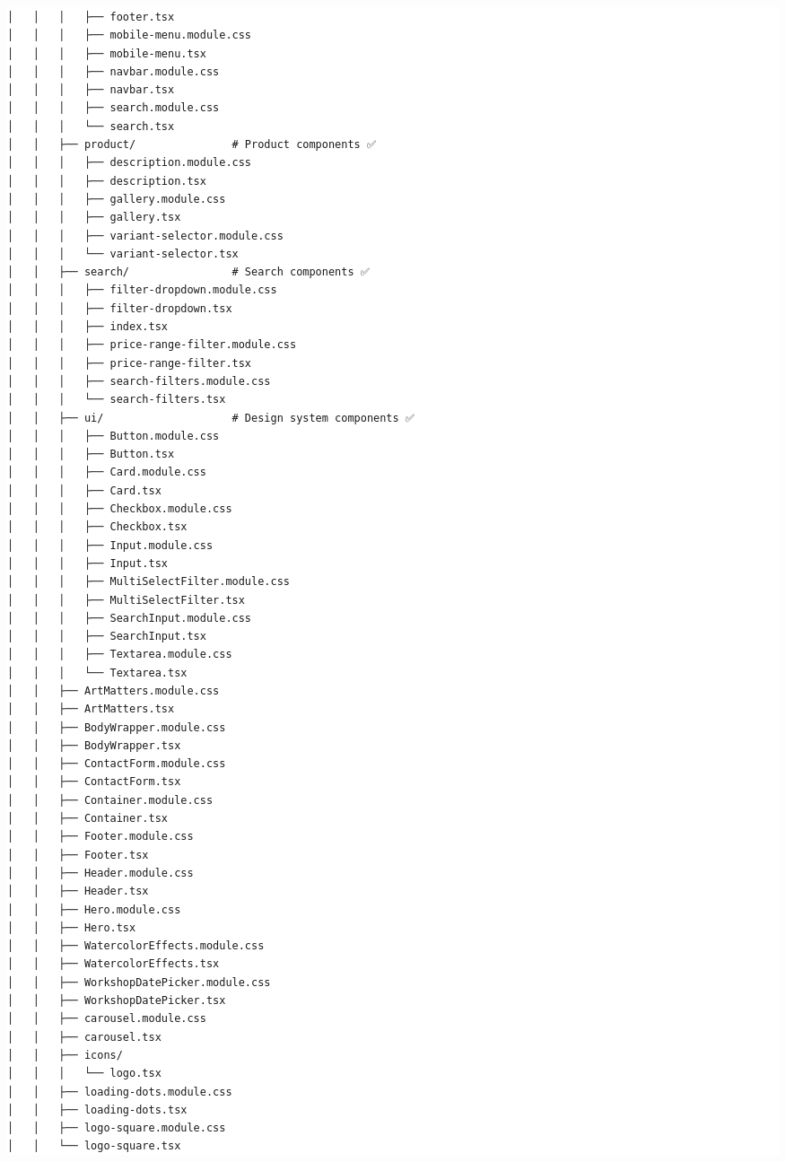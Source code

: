 ```text
│   │   │   ├── footer.tsx
│   │   │   ├── mobile-menu.module.css
│   │   │   ├── mobile-menu.tsx
│   │   │   ├── navbar.module.css
│   │   │   ├── navbar.tsx
│   │   │   ├── search.module.css
│   │   │   └── search.tsx
│   │   ├── product/               # Product components ✅
│   │   │   ├── description.module.css
│   │   │   ├── description.tsx
│   │   │   ├── gallery.module.css
│   │   │   ├── gallery.tsx
│   │   │   ├── variant-selector.module.css
│   │   │   └── variant-selector.tsx
│   │   ├── search/                # Search components ✅
│   │   │   ├── filter-dropdown.module.css
│   │   │   ├── filter-dropdown.tsx
│   │   │   ├── index.tsx
│   │   │   ├── price-range-filter.module.css
│   │   │   ├── price-range-filter.tsx
│   │   │   ├── search-filters.module.css
│   │   │   └── search-filters.tsx
│   │   ├── ui/                    # Design system components ✅
│   │   │   ├── Button.module.css
│   │   │   ├── Button.tsx
│   │   │   ├── Card.module.css
│   │   │   ├── Card.tsx
│   │   │   ├── Checkbox.module.css
│   │   │   ├── Checkbox.tsx
│   │   │   ├── Input.module.css
│   │   │   ├── Input.tsx
│   │   │   ├── MultiSelectFilter.module.css
│   │   │   ├── MultiSelectFilter.tsx
│   │   │   ├── SearchInput.module.css
│   │   │   ├── SearchInput.tsx
│   │   │   ├── Textarea.module.css
│   │   │   └── Textarea.tsx
│   │   ├── ArtMatters.module.css
│   │   ├── ArtMatters.tsx
│   │   ├── BodyWrapper.module.css
│   │   ├── BodyWrapper.tsx
│   │   ├── ContactForm.module.css
│   │   ├── ContactForm.tsx
│   │   ├── Container.module.css
│   │   ├── Container.tsx
│   │   ├── Footer.module.css
│   │   ├── Footer.tsx
│   │   ├── Header.module.css
│   │   ├── Header.tsx
│   │   ├── Hero.module.css
│   │   ├── Hero.tsx
│   │   ├── WatercolorEffects.module.css
│   │   ├── WatercolorEffects.tsx
│   │   ├── WorkshopDatePicker.module.css
│   │   ├── WorkshopDatePicker.tsx
│   │   ├── carousel.module.css
│   │   ├── carousel.tsx
│   │   ├── icons/
│   │   │   └── logo.tsx
│   │   ├── loading-dots.module.css
│   │   ├── loading-dots.tsx
│   │   ├── logo-square.module.css
│   │   └── logo-square.tsx
```